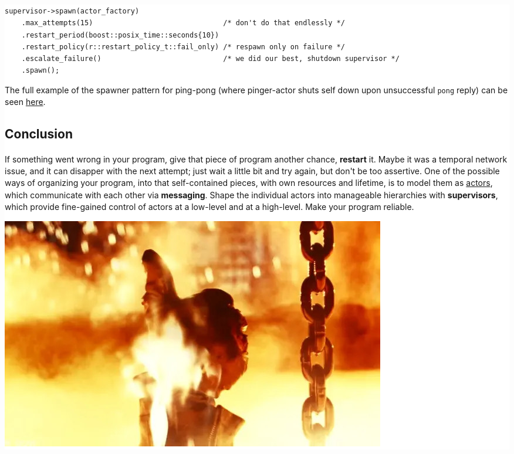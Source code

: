     supervisor->spawn(actor_factory)
        .max_attempts(15)                               /* don't do that endlessly */
        .restart_period(boost::posix_time::seconds{10})
        .restart_policy(r::restart_policy_t::fail_only) /* respawn only on failure */
        .escalate_failure()                             /* we did our best, shutdown supervisor */
        .spawn();
        

The full example of the spawner pattern for ping-pong (where pinger-actor shuts self
down upon unsuccessful `pong` reply) can be seen
[here](https://github.com/basiliscos/cpp-rotor/blob/master/examples/thread/ping-pong-spawner.cpp).

## Conclusion

If something went wrong in your program, give that piece of program another
chance, **restart** it. Maybe it was a temporal network issue, and it can disapper
with the next attempt; just wait a little bit and try again, but don't be too
assertive. One of the possible ways of organizing your program, into that
self-contained pieces, with own resources and lifetime, is to model them as
[actors](https://en.wikipedia.org/wiki/Actor_model_theory), which communicate
with each other via **messaging**. Shape the individual actors into manageable
hierarchies with **supervisors**, which provide fine-gained control of actors
at a low-level and at a high-level. Make your program reliable.

![terminator.jpg](terminator.jpg)
